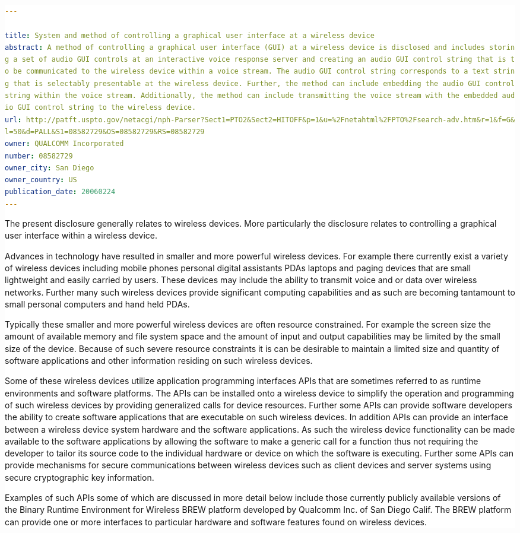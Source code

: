```yaml
---

title: System and method of controlling a graphical user interface at a wireless device
abstract: A method of controlling a graphical user interface (GUI) at a wireless device is disclosed and includes storing a set of audio GUI controls at an interactive voice response server and creating an audio GUI control string that is to be communicated to the wireless device within a voice stream. The audio GUI control string corresponds to a text string that is selectably presentable at the wireless device. Further, the method can include embedding the audio GUI control string within the voice stream. Additionally, the method can include transmitting the voice stream with the embedded audio GUI control string to the wireless device.
url: http://patft.uspto.gov/netacgi/nph-Parser?Sect1=PTO2&Sect2=HITOFF&p=1&u=%2Fnetahtml%2FPTO%2Fsearch-adv.htm&r=1&f=G&l=50&d=PALL&S1=08582729&OS=08582729&RS=08582729
owner: QUALCOMM Incorporated
number: 08582729
owner_city: San Diego
owner_country: US
publication_date: 20060224
---
```

The present disclosure generally relates to wireless devices. More particularly the disclosure relates to controlling a graphical user interface within a wireless device.

Advances in technology have resulted in smaller and more powerful wireless devices. For example there currently exist a variety of wireless devices including mobile phones personal digital assistants PDAs laptops and paging devices that are small lightweight and easily carried by users. These devices may include the ability to transmit voice and or data over wireless networks. Further many such wireless devices provide significant computing capabilities and as such are becoming tantamount to small personal computers and hand held PDAs.

Typically these smaller and more powerful wireless devices are often resource constrained. For example the screen size the amount of available memory and file system space and the amount of input and output capabilities may be limited by the small size of the device. Because of such severe resource constraints it is can be desirable to maintain a limited size and quantity of software applications and other information residing on such wireless devices.

Some of these wireless devices utilize application programming interfaces APIs that are sometimes referred to as runtime environments and software platforms. The APIs can be installed onto a wireless device to simplify the operation and programming of such wireless devices by providing generalized calls for device resources. Further some APIs can provide software developers the ability to create software applications that are executable on such wireless devices. In addition APIs can provide an interface between a wireless device system hardware and the software applications. As such the wireless device functionality can be made available to the software applications by allowing the software to make a generic call for a function thus not requiring the developer to tailor its source code to the individual hardware or device on which the software is executing. Further some APIs can provide mechanisms for secure communications between wireless devices such as client devices and server systems using secure cryptographic key information.

Examples of such APIs some of which are discussed in more detail below include those currently publicly available versions of the Binary Runtime Environment for Wireless BREW platform developed by Qualcomm Inc. of San Diego Calif. The BREW platform can provide one or more interfaces to particular hardware and software features found on wireless devices.
